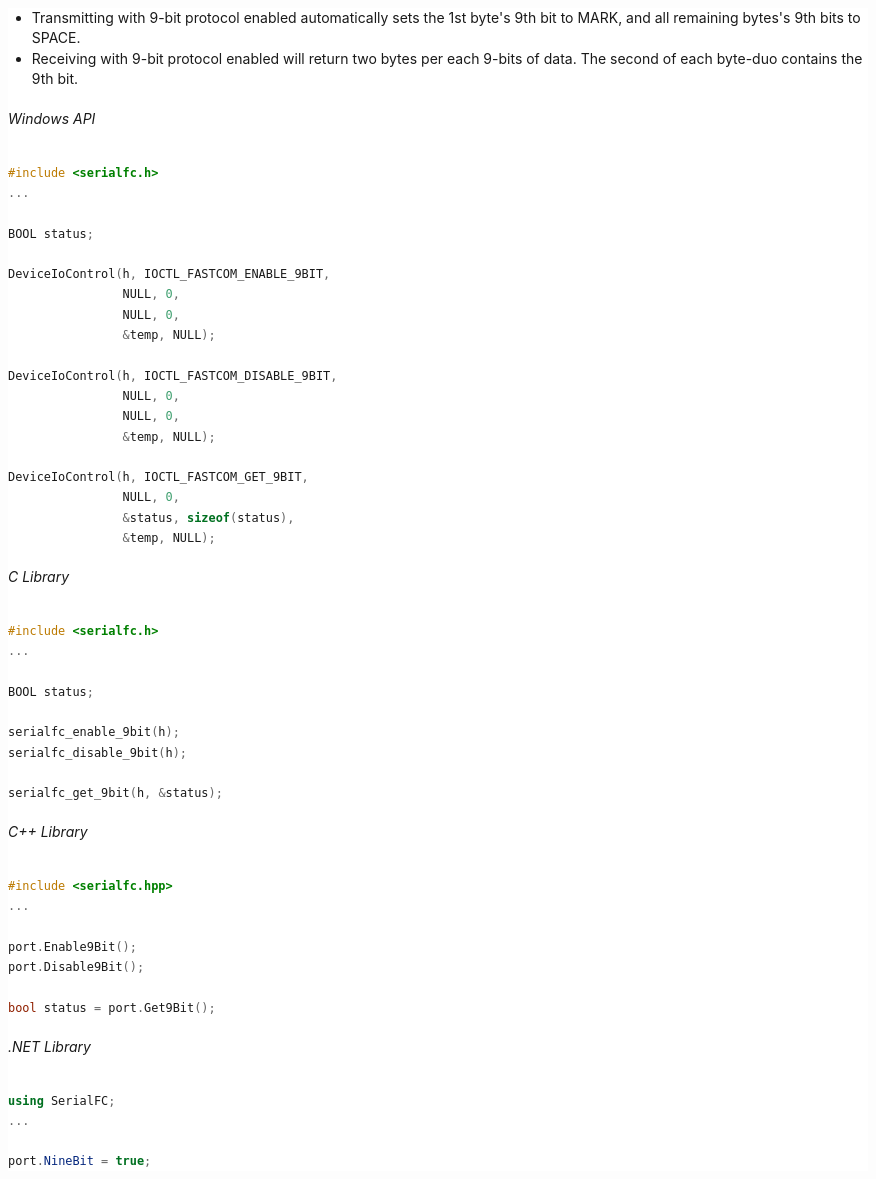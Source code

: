 - Transmitting with 9-bit protocol enabled automatically sets the 1st byte's 9th bit to MARK, 
  and all remaining bytes's 9th bits to SPACE.
- Receiving with 9-bit protocol enabled will return two bytes per each 9-bits of data. 
  The second of each byte-duo contains the 9th bit.

###### Windows API
```c
#include <serialfc.h>
...

BOOL status;

DeviceIoControl(h, IOCTL_FASTCOM_ENABLE_9BIT, 
                NULL, 0, 
                NULL, 0, 
                &temp, NULL);

DeviceIoControl(h, IOCTL_FASTCOM_DISABLE_9BIT, 
                NULL, 0, 
                NULL, 0, 
                &temp, NULL);
				
DeviceIoControl(h, IOCTL_FASTCOM_GET_9BIT, 
                NULL, 0, 
                &status, sizeof(status), 
                &temp, NULL);
```

###### C Library
```c
#include <serialfc.h>
...

BOOL status;

serialfc_enable_9bit(h);
serialfc_disable_9bit(h);

serialfc_get_9bit(h, &status);
```

###### C++ Library
```cpp
#include <serialfc.hpp>
...

port.Enable9Bit();
port.Disable9Bit();

bool status = port.Get9Bit();
```

###### .NET Library
```csharp
using SerialFC;
...

port.NineBit = true;
```
